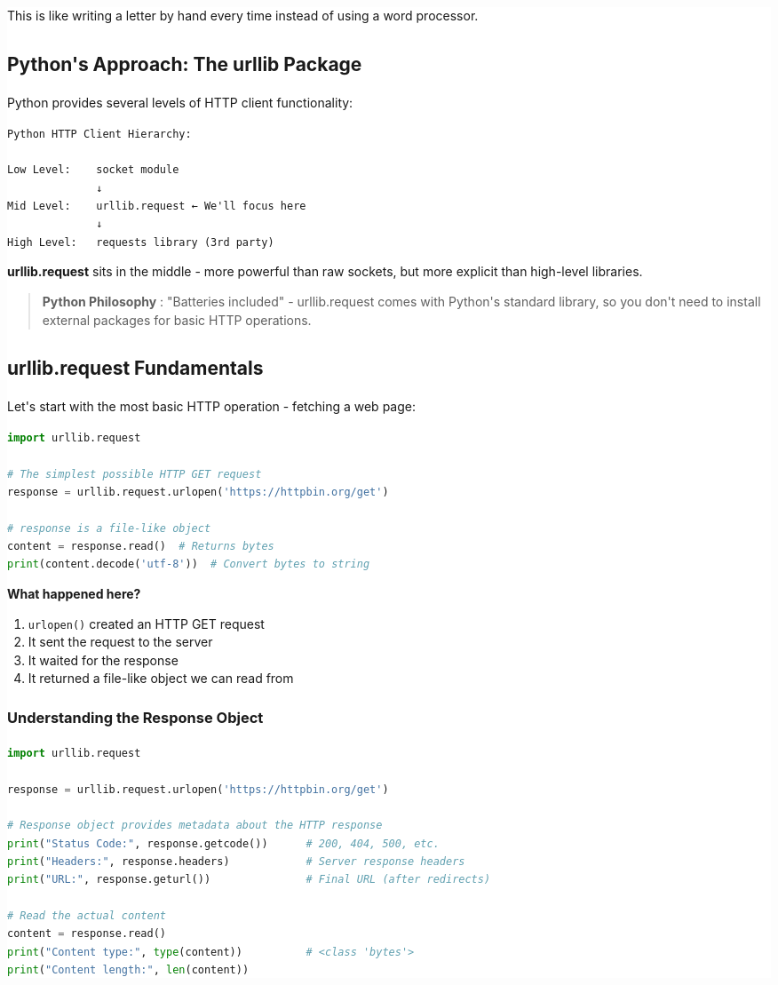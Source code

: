This is like writing a letter by hand every time instead of using a word processor.

## Python's Approach: The urllib Package

Python provides several levels of HTTP client functionality:

```
Python HTTP Client Hierarchy:

Low Level:    socket module
              ↓
Mid Level:    urllib.request ← We'll focus here
              ↓  
High Level:   requests library (3rd party)
```

**urllib.request** sits in the middle - more powerful than raw sockets, but more explicit than high-level libraries.

> **Python Philosophy** : "Batteries included" - urllib.request comes with Python's standard library, so you don't need to install external packages for basic HTTP operations.

## urllib.request Fundamentals

Let's start with the most basic HTTP operation - fetching a web page:

```python
import urllib.request

# The simplest possible HTTP GET request
response = urllib.request.urlopen('https://httpbin.org/get')

# response is a file-like object
content = response.read()  # Returns bytes
print(content.decode('utf-8'))  # Convert bytes to string
```

**What happened here?**

1. `urlopen()` created an HTTP GET request
2. It sent the request to the server
3. It waited for the response
4. It returned a file-like object we can read from

### Understanding the Response Object

```python
import urllib.request

response = urllib.request.urlopen('https://httpbin.org/get')

# Response object provides metadata about the HTTP response
print("Status Code:", response.getcode())      # 200, 404, 500, etc.
print("Headers:", response.headers)            # Server response headers
print("URL:", response.geturl())               # Final URL (after redirects)

# Read the actual content
content = response.read()
print("Content type:", type(content))          # <class 'bytes'>
print("Content length:", len(content))
```

